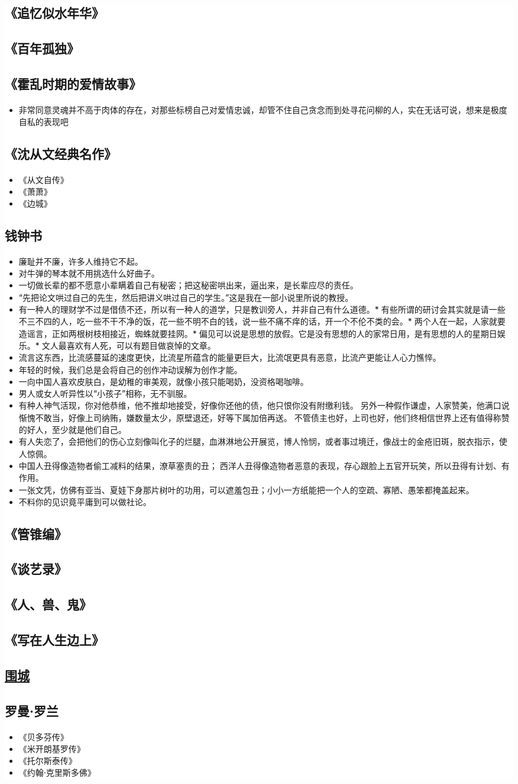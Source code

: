 ## 《追忆似水年华》

## 《百年孤独》
## 《霍乱时期的爱情故事》

* 非常同意灵魂并不高于肉体的存在，对那些标榜自己对爱情忠诚，却管不住自己贪念而到处寻花问柳的人，实在无话可说，想来是极度自私的表现吧

## 《沈从文经典名作》

* 《从文自传》
* 《萧萧》
* 《边城》

## 钱钟书

* 廉耻并不廉，许多人维持它不起。
* 对牛弹的琴本就不用挑选什么好曲子。
* 一切做长辈的都不愿意小辈瞒着自己有秘密；把这秘密哄出来，逼出来，是长辈应尽的责任。
* “先把论文哄过自己的先生，然后把讲义哄过自己的学生。”这是我在一部小说里所说的教授。
* 有一种人的理财学不过是借债不还，所以有一种人的道学，只是教训旁人，并非自己有什么道德。* 有些所谓的研讨会其实就是请一些不三不四的人，吃一些不干不净的饭，花一些不明不白的钱，说一些不痛不痒的话，开一个不伦不类的会。* 两个人在一起，人家就要造谣言，正如两根树枝相接近，蜘蛛就要挂网。* 偏见可以说是思想的放假。它是没有思想的人的家常日用，是有思想的人的星期日娱乐。* 文人最喜欢有人死，可以有题目做哀悼的文章。
* 流言这东西，比流感蔓延的速度更快，比流星所蕴含的能量更巨大，比流氓更具有恶意，比流产更能让人心力憔悴。
* 年轻的时候，我们总是会将自己的创作冲动误解为创作才能。
* 一向中国人喜欢皮肤白，是幼稚的审美观，就像小孩只能喝奶，没资格喝咖啡。
* 男人或女人听异性以“小孩子”相称，无不驯服。
* 有种人神气活现，你对他恭维，他不推却地接受，好像你还他的债，他只恨你没有附缴利钱。 另外一种假作谦虚，人家赞美，他满口说惭愧不敢当，好像上司纳贿，嫌数量太少，原壁退还，好等下属加倍再送。 不管债主也好，上司也好，他们终相信世界上还有值得称赞的好人，至少就是他们自己。
* 有人失恋了，会把他们的伤心立刻像叫化子的烂腿，血淋淋地公开展览，博人怜悯，或者事过境迁，像战士的金疮旧斑，脱衣指示，使人惊佩。
* 中国人丑得像造物者偷工减料的结果，潦草塞责的丑； 西洋人丑得像造物者恶意的表现，存心跟脸上五官开玩笑，所以丑得有计划、有作用。
* 一张文凭，仿佛有亚当、夏娃下身那片树叶的功用，可以遮羞包丑；小小一方纸能把一个人的空疏、寡陋、愚笨都掩盖起来。
* 不料你的见识竟平庸到可以做社论。

## 《管锥编》
## 《谈艺录》
## 《人、兽、鬼》
## 《写在人生边上》
## [围城](https://mp.weixin.qq.com/s?__biz=MzA3ODk5NTAzNA==&mid=2652142534&idx=1&sn=91652af72d7c36ab015fb30fefd8c9e8)

## 罗曼·罗兰

* 《贝多芬传》
* 《米开朗基罗传》
* 《托尔斯泰传》
* 《约翰·克里斯多佛》
